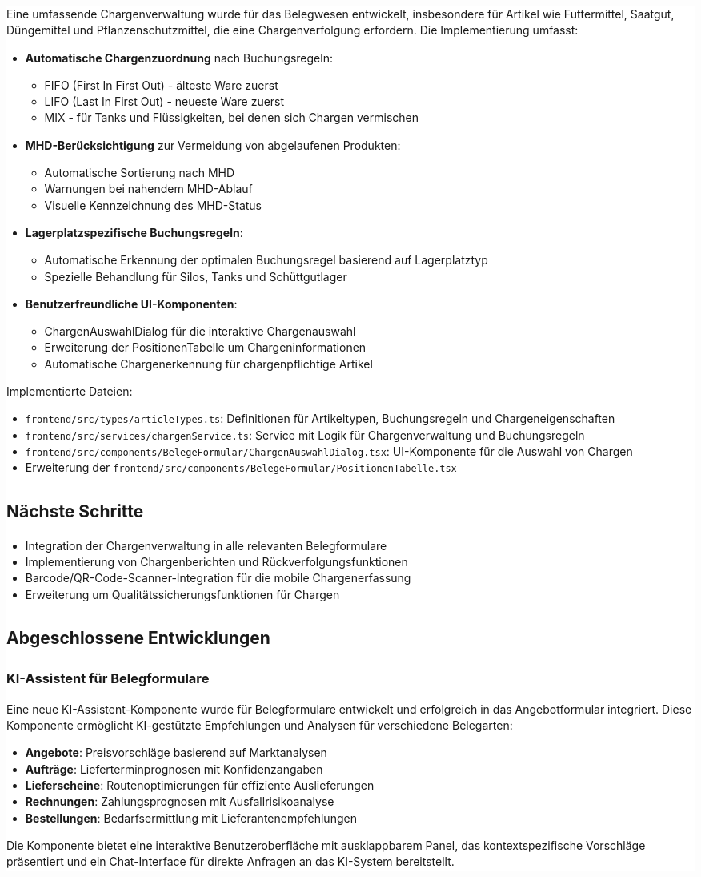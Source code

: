 Eine umfassende Chargenverwaltung wurde für das Belegwesen entwickelt, insbesondere für Artikel wie Futtermittel, Saatgut, Düngemittel und Pflanzenschutzmittel, die eine Chargenverfolgung erfordern. Die Implementierung umfasst:

- **Automatische Chargenzuordnung** nach Buchungsregeln:
  - FIFO (First In First Out) - älteste Ware zuerst
  - LIFO (Last In First Out) - neueste Ware zuerst
  - MIX - für Tanks und Flüssigkeiten, bei denen sich Chargen vermischen

- **MHD-Berücksichtigung** zur Vermeidung von abgelaufenen Produkten:
  - Automatische Sortierung nach MHD
  - Warnungen bei nahendem MHD-Ablauf
  - Visuelle Kennzeichnung des MHD-Status

- **Lagerplatzspezifische Buchungsregeln**:
  - Automatische Erkennung der optimalen Buchungsregel basierend auf Lagerplatztyp
  - Spezielle Behandlung für Silos, Tanks und Schüttgutlager

- **Benutzerfreundliche UI-Komponenten**:
  - ChargenAuswahlDialog für die interaktive Chargenauswahl
  - Erweiterung der PositionenTabelle um Chargeninformationen
  - Automatische Chargenerkennung für chargenpflichtige Artikel

Implementierte Dateien:
- `frontend/src/types/articleTypes.ts`: Definitionen für Artikeltypen, Buchungsregeln und Chargeneigenschaften
- `frontend/src/services/chargenService.ts`: Service mit Logik für Chargenverwaltung und Buchungsregeln
- `frontend/src/components/BelegeFormular/ChargenAuswahlDialog.tsx`: UI-Komponente für die Auswahl von Chargen
- Erweiterung der `frontend/src/components/BelegeFormular/PositionenTabelle.tsx`

## Nächste Schritte

- Integration der Chargenverwaltung in alle relevanten Belegformulare
- Implementierung von Chargenberichten und Rückverfolgungsfunktionen
- Barcode/QR-Code-Scanner-Integration für die mobile Chargenerfassung
- Erweiterung um Qualitätssicherungsfunktionen für Chargen

## Abgeschlossene Entwicklungen

### KI-Assistent für Belegformulare

Eine neue KI-Assistent-Komponente wurde für Belegformulare entwickelt und erfolgreich in das Angebotformular integriert. Diese Komponente ermöglicht KI-gestützte Empfehlungen und Analysen für verschiedene Belegarten:

- **Angebote**: Preisvorschläge basierend auf Marktanalysen
- **Aufträge**: Lieferterminprognosen mit Konfidenzangaben
- **Lieferscheine**: Routenoptimierungen für effiziente Auslieferungen
- **Rechnungen**: Zahlungsprognosen mit Ausfallrisikoanalyse
- **Bestellungen**: Bedarfsermittlung mit Lieferantenempfehlungen

Die Komponente bietet eine interaktive Benutzeroberfläche mit ausklappbarem Panel, das kontextspezifische Vorschläge präsentiert und ein Chat-Interface für direkte Anfragen an das KI-System bereitstellt.
